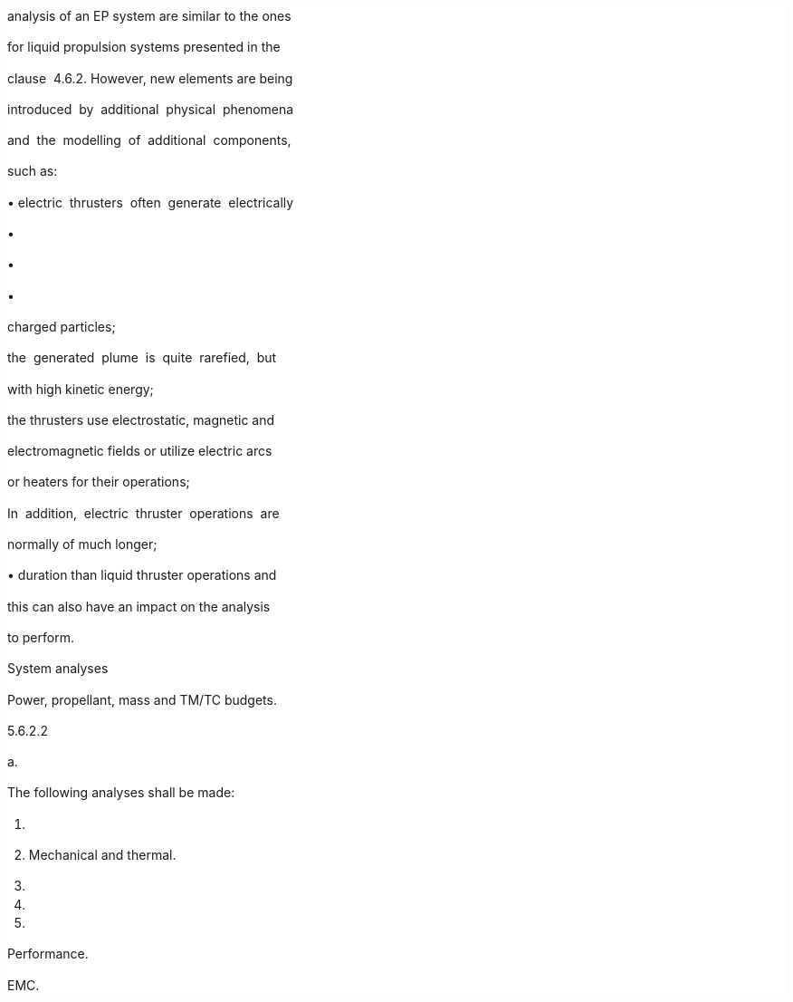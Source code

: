 analysis of an EP system are similar to the ones 

for liquid propulsion systems presented in the 

clause  4.6.2. However, new elements are being 

introduced  by  additional  physical  phenomena 

and  the  modelling  of  additional  components, 

such as: 

•  electric  thrusters  often  generate  electrically 

•

•

•

charged particles; 

the  generated  plume  is  quite  rarefied,  but 

with high kinetic energy; 

the thrusters use electrostatic, magnetic and 

electromagnetic fields or utilize electric arcs 

or heaters for their operations; 

In  addition,  electric  thruster  operations  are 

normally of much longer; 

•  duration than liquid thruster operations and 

this can also have an impact on the analysis 

to perform. 

System analyses

Power, propellant, mass and TM/TC budgets. 

5.6.2.2

a.

The following analyses shall be made: 

1.

2.  Mechanical and thermal. 

3.

4.

5.

Performance. 

EMC. 
